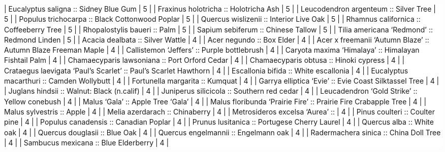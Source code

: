 | Eucalyptus saligna :: Sidney Blue Gum                                             |     5 |
| Fraxinus holotricha :: Holotricha Ash                                             |     5 |
| Leucodendron argenteum :: Silver Tree                                             |     5 |
| Populus trichocarpa :: Black Cottonwood Poplar                                    |     5 |
| Quercus wislizenii :: Interior Live Oak                                           |     5 |
| Rhamnus californica :: Coffeeberry Tree                                           |     5 |
| Rhopalostylis baueri :: Palm                                                      |     5 |
| Sapium sebiferum :: Chinese Tallow                                                |     5 |
| Tilia americana ‘Redmond’ :: Redmond Linden                                       |     5 |
| Acacia dealbata :: Silver Wattle                                                  |     4 |
| Acer negundo :: Box Elder                                                         |     4 |
| Acer x freemanii ‘Autumn Blaze’ :: Autumn Blaze Freeman Maple                     |     4 |
| Callistemon ‘Jeffers’ :: Purple bottlebrush                                       |     4 |
| Caryota maxima ‘Himalaya’ :: Himalayan Fishtail Palm                              |     4 |
| Chamaecyparis lawsoniana :: Port Orford Cedar                                     |     4 |
| Chamaecyparis obtusa :: Hinoki cypress                                            |     4 |
| Crataegus laevigata ‘Paul’s Scarlet’ :: Paul’s Scarlet Hawthorn                   |     4 |
| Escallonia bifida :: White escallonia                                             |     4 |
| Eucalyptus macarthuri :: Camden Wollybutt                                         |     4 |
| Fortunella margarita :: Kumquat                                                   |     4 |
| Garrya elliptica ‘Evie’ :: Evie Coast Silktassel Tree                             |     4 |
| Juglans hindsii :: Walnut: Black (n.calif)                                        |     4 |
| Juniperus silicicola :: Southern red cedar                                        |     4 |
| Leucadendron ‘Gold Strike’ :: Yellow conebush                                     |     4 |
| Malus ‘Gala’ :: Apple Tree ‘Gala’                                                 |     4 |
| Malus floribunda ‘Prairie Fire’ :: Prairie Fire Crabapple Tree                    |     4 |
| Malus sylvestris :: Apple                                                         |     4 |
| Melia azerdarach :: Chinaberry                                                    |     4 |
| Metrosideros excelsa ‘Aurea’ ::                                                   |     4 |
| Pinus coulteri :: Coulter pine                                                    |     4 |
| Populus canadensis :: Canadian Poplar                                             |     4 |
| Prunus lusitanica :: Portugese Cherry Laurel                                      |     4 |
| Quercus alba :: White oak                                                         |     4 |
| Quercus douglasii :: Blue Oak                                                     |     4 |
| Quercus engelmannii :: Engelmann oak                                              |     4 |
| Radermachera sinica :: China Doll Tree                                            |     4 |
| Sambucus mexicana :: Blue Elderberry                                              |     4 |
